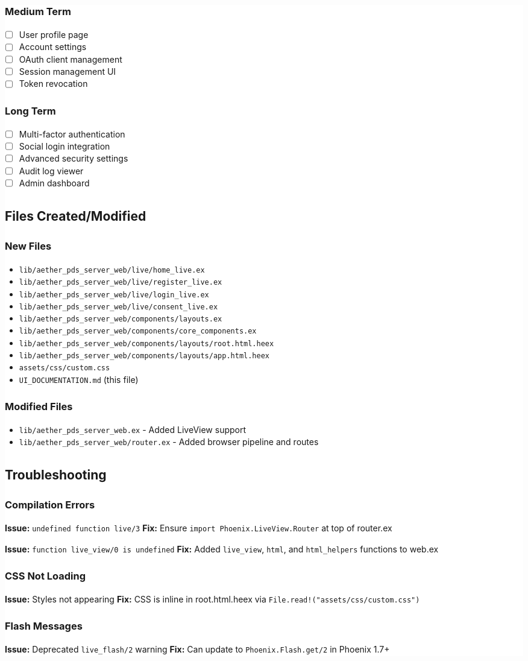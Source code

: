 ### Medium Term
- [ ] User profile page
- [ ] Account settings
- [ ] OAuth client management
- [ ] Session management UI
- [ ] Token revocation

### Long Term
- [ ] Multi-factor authentication
- [ ] Social login integration
- [ ] Advanced security settings
- [ ] Audit log viewer
- [ ] Admin dashboard

## Files Created/Modified

### New Files
- `lib/aether_pds_server_web/live/home_live.ex`
- `lib/aether_pds_server_web/live/register_live.ex`
- `lib/aether_pds_server_web/live/login_live.ex`
- `lib/aether_pds_server_web/live/consent_live.ex`
- `lib/aether_pds_server_web/components/layouts.ex`
- `lib/aether_pds_server_web/components/core_components.ex`
- `lib/aether_pds_server_web/components/layouts/root.html.heex`
- `lib/aether_pds_server_web/components/layouts/app.html.heex`
- `assets/css/custom.css`
- `UI_DOCUMENTATION.md` (this file)

### Modified Files
- `lib/aether_pds_server_web.ex` - Added LiveView support
- `lib/aether_pds_server_web/router.ex` - Added browser pipeline and routes

## Troubleshooting

### Compilation Errors
**Issue:** `undefined function live/3`
**Fix:** Ensure `import Phoenix.LiveView.Router` at top of router.ex

**Issue:** `function live_view/0 is undefined`
**Fix:** Added `live_view`, `html`, and `html_helpers` functions to web.ex

### CSS Not Loading
**Issue:** Styles not appearing
**Fix:** CSS is inline in root.html.heex via `File.read!("assets/css/custom.css")`

### Flash Messages
**Issue:** Deprecated `live_flash/2` warning
**Fix:** Can update to `Phoenix.Flash.get/2` in Phoenix 1.7+
